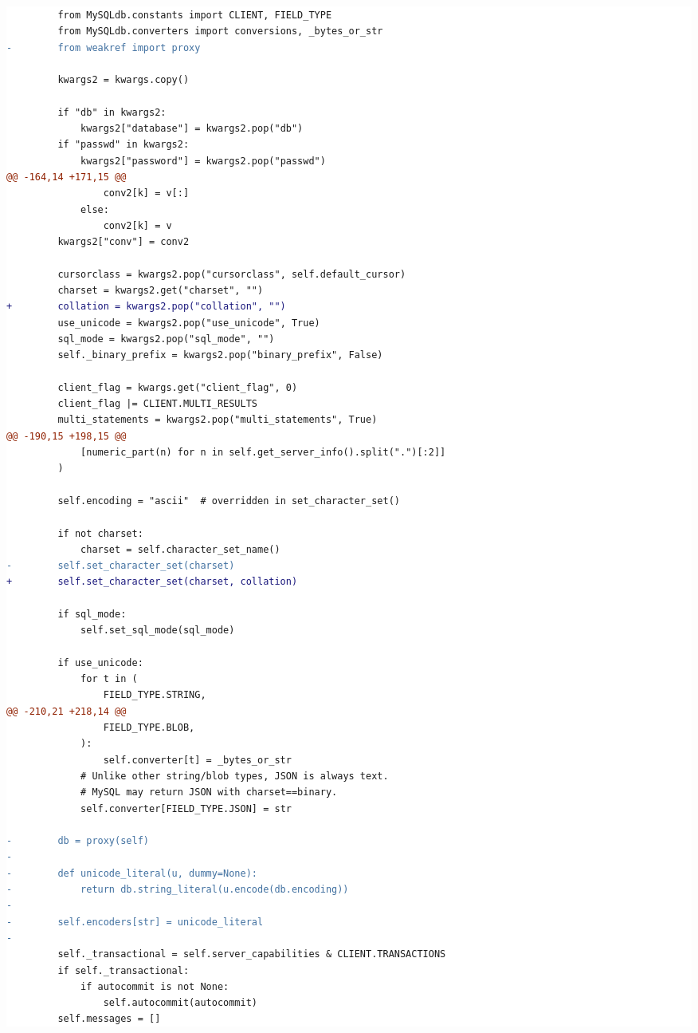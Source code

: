 ```diff
         from MySQLdb.constants import CLIENT, FIELD_TYPE
         from MySQLdb.converters import conversions, _bytes_or_str
-        from weakref import proxy
 
         kwargs2 = kwargs.copy()
 
         if "db" in kwargs2:
             kwargs2["database"] = kwargs2.pop("db")
         if "passwd" in kwargs2:
             kwargs2["password"] = kwargs2.pop("passwd")
@@ -164,14 +171,15 @@
                 conv2[k] = v[:]
             else:
                 conv2[k] = v
         kwargs2["conv"] = conv2
 
         cursorclass = kwargs2.pop("cursorclass", self.default_cursor)
         charset = kwargs2.get("charset", "")
+        collation = kwargs2.pop("collation", "")
         use_unicode = kwargs2.pop("use_unicode", True)
         sql_mode = kwargs2.pop("sql_mode", "")
         self._binary_prefix = kwargs2.pop("binary_prefix", False)
 
         client_flag = kwargs.get("client_flag", 0)
         client_flag |= CLIENT.MULTI_RESULTS
         multi_statements = kwargs2.pop("multi_statements", True)
@@ -190,15 +198,15 @@
             [numeric_part(n) for n in self.get_server_info().split(".")[:2]]
         )
 
         self.encoding = "ascii"  # overridden in set_character_set()
 
         if not charset:
             charset = self.character_set_name()
-        self.set_character_set(charset)
+        self.set_character_set(charset, collation)
 
         if sql_mode:
             self.set_sql_mode(sql_mode)
 
         if use_unicode:
             for t in (
                 FIELD_TYPE.STRING,
@@ -210,21 +218,14 @@
                 FIELD_TYPE.BLOB,
             ):
                 self.converter[t] = _bytes_or_str
             # Unlike other string/blob types, JSON is always text.
             # MySQL may return JSON with charset==binary.
             self.converter[FIELD_TYPE.JSON] = str
 
-        db = proxy(self)
-
-        def unicode_literal(u, dummy=None):
-            return db.string_literal(u.encode(db.encoding))
-
-        self.encoders[str] = unicode_literal
-
         self._transactional = self.server_capabilities & CLIENT.TRANSACTIONS
         if self._transactional:
             if autocommit is not None:
                 self.autocommit(autocommit)
         self.messages = []
```
